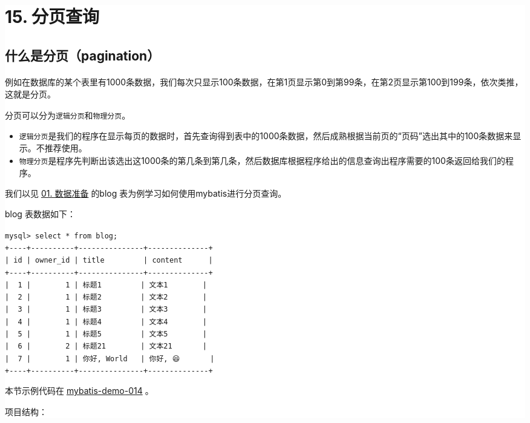 # 15. 分页查询



## 什么是分页（pagination）

例如在数据库的某个表里有1000条数据，我们每次只显示100条数据，在第1页显示第0到第99条，在第2页显示第100到199条，依次类推，这就是分页。

分页可以分为`逻辑分页`和`物理分页`。

* `逻辑分页`是我们的程序在显示每页的数据时，首先查询得到表中的1000条数据，然后成熟根据当前页的“页码”选出其中的100条数据来显示。不推荐使用。
* `物理分页`是程序先判断出该选出这1000条的第几条到第几条，然后数据库根据程序给出的信息查询出程序需要的100条返回给我们的程序。



我们以见 [01. 数据准备](01-数据准备.md) 的blog 表为例学习如何使用mybatis进行分页查询。

blog 表数据如下：

```
mysql> select * from blog;
+----+----------+---------------+--------------+
| id | owner_id | title         | content      |
+----+----------+---------------+--------------+
|  1 |        1 | 标题1         | 文本1        |
|  2 |        1 | 标题2         | 文本2        |
|  3 |        1 | 标题3         | 文本3        |
|  4 |        1 | 标题4         | 文本4        |
|  5 |        1 | 标题5         | 文本5        |
|  6 |        2 | 标题21        | 文本21       |
|  7 |        1 | 你好, World   | 你好, 😆       |
+----+----------+---------------+--------------+
```



本节示例代码在 [mybatis-demo-014](../../demo/mybatis-demo-014) 。

项目结构：
